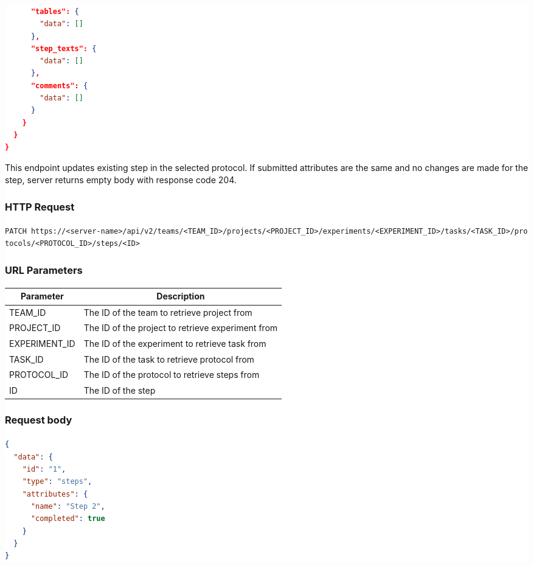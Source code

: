 ```json
      "tables": {
        "data": []
      },
      "step_texts": {
        "data": []
      },
      "comments": {
        "data": []
      }
    }
  }
}
```

This endpoint updates existing step in the selected protocol.
If submitted attributes are the same and no changes are made for the step, server returns empty body with response code 204.

### HTTP Request

`PATCH https://<server-name>/api/v2/teams/<TEAM_ID>/projects/<PROJECT_ID>/experiments/<EXPERIMENT_ID>/tasks/<TASK_ID>/protocols/<PROTOCOL_ID>/steps/<ID>`

### URL Parameters

| Parameter     | Description                                       |
| ------------- | ------------------------------------------------- |
| TEAM_ID       | The ID of the team to retrieve project from       |
| PROJECT_ID    | The ID of the project to retrieve experiment from |
| EXPERIMENT_ID | The ID of the experiment to retrieve task from    |
| TASK_ID       | The ID of the task to retrieve protocol from      |
| PROTOCOL_ID   | The ID of the protocol to retrieve steps from     |
| ID            | The ID of the step                                |

### Request body

```json
{
  "data": {
    "id": "1",
    "type": "steps",
    "attributes": {
      "name": "Step 2",
      "completed": true
    }
  }
}
```
